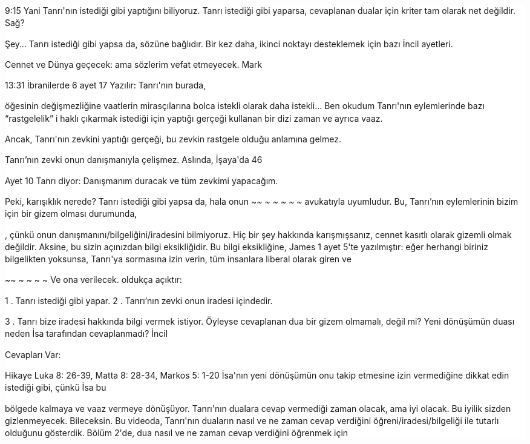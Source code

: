 9:15
Yani Tanrı'nın istediği gibi yaptığını biliyoruz. Tanrı istediği gibi yaparsa, cevaplanan dualar için
kriter tam olarak net değildir. Sağ?

Şey… Tanrı istediği gibi yapsa da, sözüne bağlıdır.
Bir kez daha, ikinci noktayı desteklemek için bazı İncil ayetleri.

Cennet ve Dünya geçecek: ama sözlerim vefat etmeyecek. Mark

13:31
İbranilerde 6 ayet 17 Yazılır: Tanrı'nın burada,

öğesinin değişmezliğine vaatlerin mirasçılarına bolca istekli olarak
daha istekli…
Ben okudum Tanrı'nın eylemlerinde bazı “rastgelelik” i haklı çıkarmak istediği için yaptığı gerçeği kullanan bir dizi zaman ve ayrıca vaaz.

Ancak, Tanrı'nın zevkini yaptığı gerçeği, bu
zevkin rastgele olduğu anlamına gelmez.

Tanrı’nın zevki onun danışmanıyla çelişmez. Aslında, İşaya'da 46

Ayet 10 Tanrı diyor: Danışmanım duracak ve tüm zevkimi yapacağım.

Peki, karışıklık nerede?
Tanrı istediği gibi yapsa da, hala onun ~~ ~ ~ ~ ~ ~ avukatıyla uyumludur. Bu, Tanrı’nın eylemlerinin bizim için bir gizem olması durumunda,

, çünkü onun danışmanını/bilgeliğini/iradesini bilmiyoruz.
Hiç bir şey hakkında karışmışsanız, cennet kasıtlı olarak
gizemli olmak değildir. Aksine, bu sizin açınızdan bilgi eksikliğidir. Bu bilgi eksikliğine, James 1 ayet 5'te yazılmıştır: eğer herhangi biriniz bilgelikten yoksunsa, Tanrı'ya sormasına izin verin, tüm insanlara liberal olarak giren ve

~~ ~ ~ ~ ~ Ve ona verilecek.
oldukça açıktır:

1 \. Tanrı istediği gibi yapar.
2 \. Tanrı’nın zevki onun iradesi içindedir.

3 \. Tanrı bize iradesi hakkında bilgi vermek istiyor.
Öyleyse cevaplanan dua bir gizem olmamalı, değil mi?
Yeni dönüşümün duası neden İsa tarafından cevaplanmadı? İncil

Cevapları Var:

Hikaye Luka 8: 26-39, Matta 8: 28-34, Markos 5: 1-20
İsa'nın yeni dönüşümün onu takip etmesine izin vermediğine dikkat edin
istediği gibi, çünkü İsa bu

bölgede kalmaya ve vaaz vermeye dönüşüyor.
Tanrı'nın dualara cevap vermediği zaman olacak, ama iyi olacak. Bu iyilik sizden gizlenmeyecek. Bileceksin.
Bu videoda, Tanrı'nın duaların nasıl ve ne zaman cevap verdiğini
öğreni/iradesi/bilgeliği ile tutarlı olduğunu gösterdik. Bölüm 2'de,
dua nasıl ve ne zaman cevap verdiğini öğrenmek için
